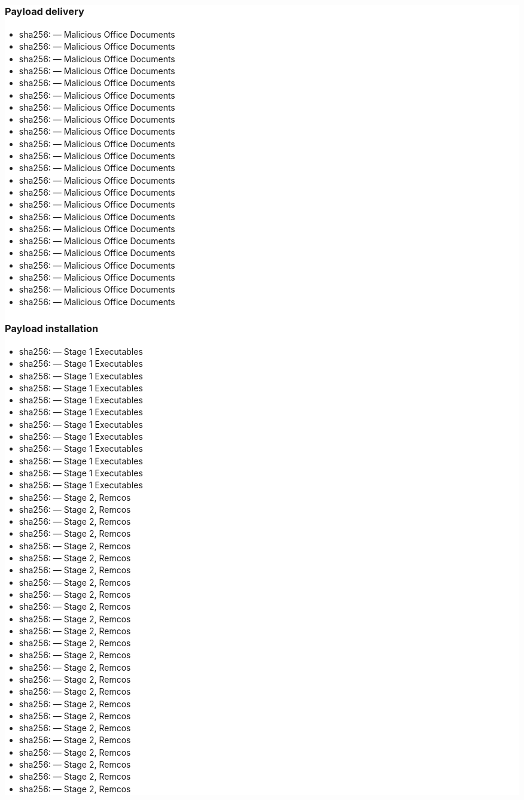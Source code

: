 ### Payload delivery
* sha256: <sha256> — Malicious Office Documents
* sha256: <sha256> — Malicious Office Documents
* sha256: <sha256> — Malicious Office Documents
* sha256: <sha256> — Malicious Office Documents
* sha256: <sha256> — Malicious Office Documents
* sha256: <sha256> — Malicious Office Documents
* sha256: <sha256> — Malicious Office Documents
* sha256: <sha256> — Malicious Office Documents
* sha256: <sha256> — Malicious Office Documents
* sha256: <sha256> — Malicious Office Documents
* sha256: <sha256> — Malicious Office Documents
* sha256: <sha256> — Malicious Office Documents
* sha256: <sha256> — Malicious Office Documents
* sha256: <sha256> — Malicious Office Documents
* sha256: <sha256> — Malicious Office Documents
* sha256: <sha256> — Malicious Office Documents
* sha256: <sha256> — Malicious Office Documents
* sha256: <sha256> — Malicious Office Documents
* sha256: <sha256> — Malicious Office Documents
* sha256: <sha256> — Malicious Office Documents
* sha256: <sha256> — Malicious Office Documents
* sha256: <sha256> — Malicious Office Documents
* sha256: <sha256> — Malicious Office Documents

### Payload installation
* sha256: <sha256> — Stage 1 Executables
* sha256: <sha256> — Stage 1 Executables
* sha256: <sha256> — Stage 1 Executables
* sha256: <sha256> — Stage 1 Executables
* sha256: <sha256> — Stage 1 Executables
* sha256: <sha256> — Stage 1 Executables
* sha256: <sha256> — Stage 1 Executables
* sha256: <sha256> — Stage 1 Executables
* sha256: <sha256> — Stage 1 Executables
* sha256: <sha256> — Stage 1 Executables
* sha256: <sha256> — Stage 1 Executables
* sha256: <sha256> — Stage 1 Executables
* sha256: <sha256> — Stage 2, Remcos
* sha256: <sha256> — Stage 2, Remcos
* sha256: <sha256> — Stage 2, Remcos
* sha256: <sha256> — Stage 2, Remcos
* sha256: <sha256> — Stage 2, Remcos
* sha256: <sha256> — Stage 2, Remcos
* sha256: <sha256> — Stage 2, Remcos
* sha256: <sha256> — Stage 2, Remcos
* sha256: <sha256> — Stage 2, Remcos
* sha256: <sha256> — Stage 2, Remcos
* sha256: <sha256> — Stage 2, Remcos
* sha256: <sha256> — Stage 2, Remcos
* sha256: <sha256> — Stage 2, Remcos
* sha256: <sha256> — Stage 2, Remcos
* sha256: <sha256> — Stage 2, Remcos
* sha256: <sha256> — Stage 2, Remcos
* sha256: <sha256> — Stage 2, Remcos
* sha256: <sha256> — Stage 2, Remcos
* sha256: <sha256> — Stage 2, Remcos
* sha256: <sha256> — Stage 2, Remcos
* sha256: <sha256> — Stage 2, Remcos
* sha256: <sha256> — Stage 2, Remcos
* sha256: <sha256> — Stage 2, Remcos
* sha256: <sha256> — Stage 2, Remcos
* sha256: <sha256> — Stage 2, Remcos